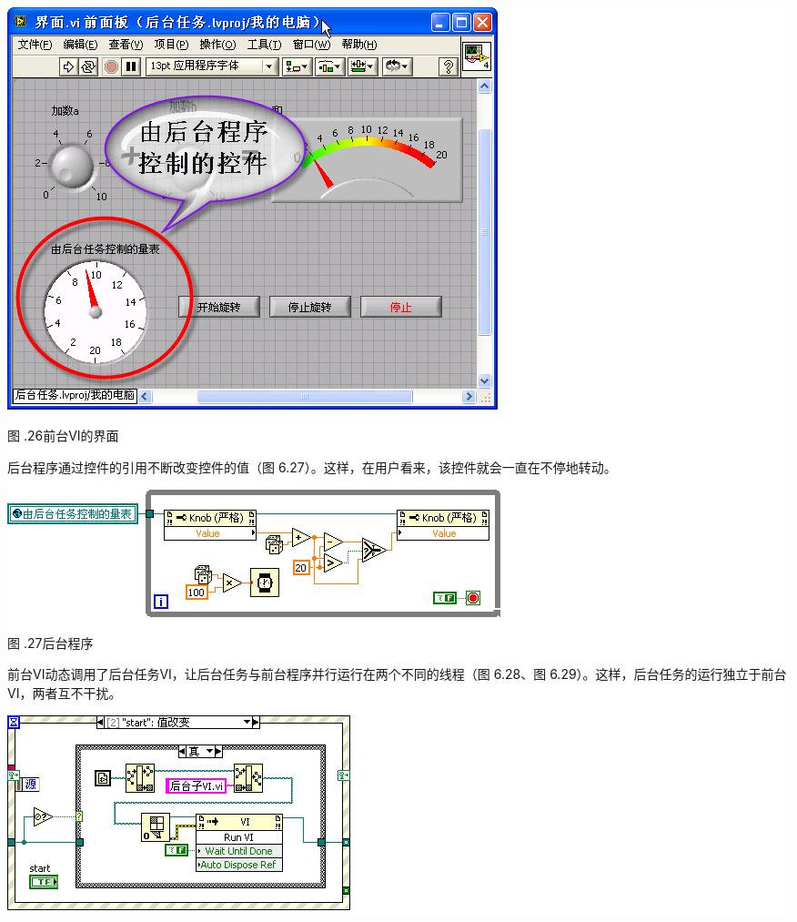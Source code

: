 ![](images/image417.png)

图 .26前台VI的界面

后台程序通过控件的引用不断改变控件的值（图 6.27）。这样，在用户看来，该控件就会一直在不停地转动。

![](images/image418.png)

图 .27后台程序

前台VI动态调用了后台任务VI，让后台任务与前台程序并行运行在两个不同的线程（图 6.28、图 6.29）。这样，后台任务的运行独立于前台VI，两者互不干扰。

![](images/image419.png)
